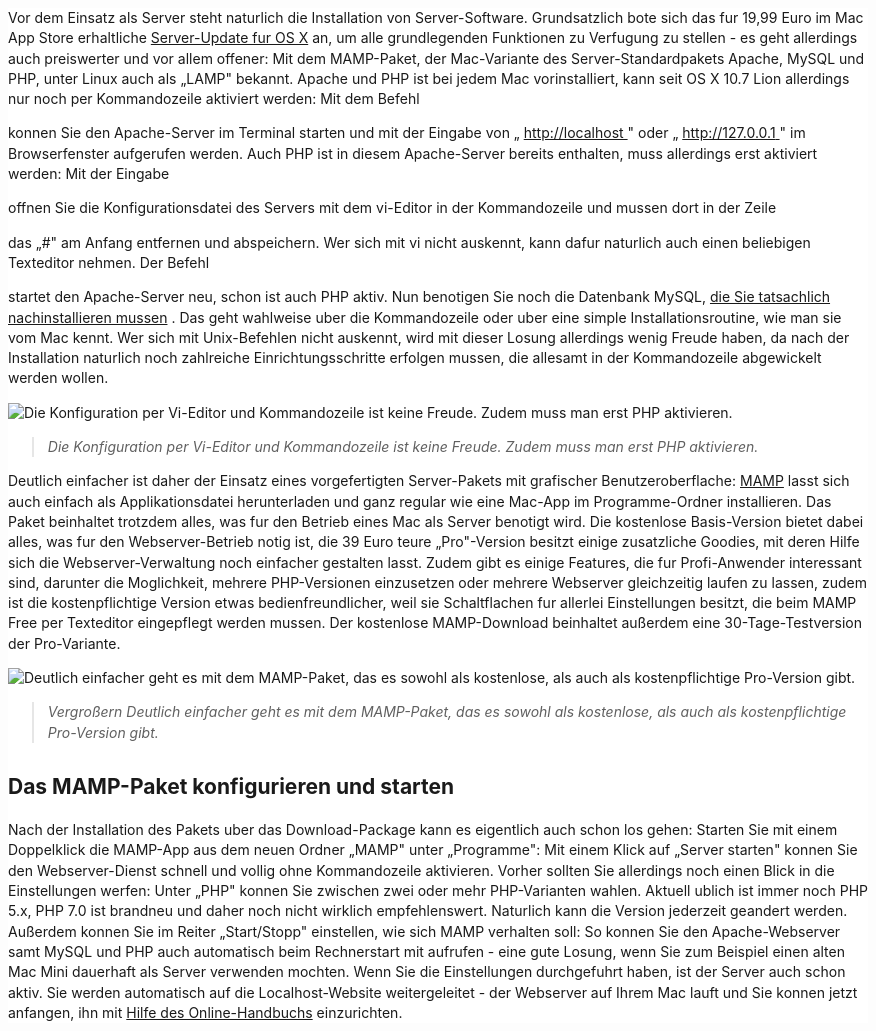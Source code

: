 Vor dem Einsatz als Server steht naturlich die Installation von Server-Software. Grundsatzlich bote sich das fur 19,99 Euro im Mac App Store erhaltliche [Server-Update fur OS X](http://www.macwelt.de/handover/67?redirect=http%3A%2F%2Faos.prf.hn%2Fclick%2Fcamref%3Aijd9%2Fpubref%3AMWLDB-www.apple.com%2Fdestination%3Ahttp%3A%2F%2Fwww.apple.com%2Fde%2Fosx%2Fserver%2F) an, um alle grundlegenden Funktionen zu Verfugung zu stellen - es geht allerdings auch preiswerter und vor allem offener: Mit dem MAMP-Paket, der Mac-Variante des Server-Standardpakets Apache, MySQL und PHP, unter Linux auch als „LAMP" bekannt. Apache und PHP ist bei jedem Mac vorinstalliert, kann seit OS X 10.7 Lion allerdings nur noch per Kommandozeile aktiviert werden: Mit dem Befehl

konnen Sie den Apache-Server im Terminal starten und mit der Eingabe von „ [http://localhost ](http://localhost
) " oder „ [http://127.0.0.1 ](http://127.0.0.1
) " im Browserfenster aufgerufen werden. Auch PHP ist in diesem Apache-Server bereits enthalten, muss allerdings erst aktiviert werden: Mit der Eingabe

offnen Sie die Konfigurationsdatei des Servers mit dem vi-Editor in der Kommandozeile und mussen dort in der Zeile

das „#" am Anfang entfernen und abspeichern. Wer sich mit vi nicht auskennt, kann dafur naturlich auch einen beliebigen Texteditor nehmen. Der Befehl

startet den Apache-Server neu, schon ist auch PHP aktiv. Nun benotigen Sie noch die Datenbank MySQL, [die Sie tatsachlich nachinstallieren mussen](https://dev.mysql.com/doc/refman/5.5/en/osx-installation.html) . Das geht wahlweise uber die Kommandozeile oder uber eine simple Installationsroutine, wie man sie vom Mac kennt. Wer sich mit Unix-Befehlen nicht auskennt, wird mit dieser Losung allerdings wenig Freude haben, da nach der Installation naturlich noch zahlreiche Einrichtungsschritte erfolgen mussen, die allesamt in der Kommandozeile abgewickelt werden wollen.

![Die Konfiguration per Vi-Editor und Kommandozeile ist keine Freude. Zudem muss man erst PHP aktivieren.](http://bilder.macwelt.de/3957273_620x310.jpg)

> _Die Konfiguration per Vi-Editor und Kommandozeile ist keine Freude. Zudem muss man erst PHP aktivieren._

Deutlich einfacher ist daher der Einsatz eines vorgefertigten Server-Pakets mit grafischer Benutzeroberflache: [MAMP](https://www.mamp.info/de/) lasst sich auch einfach als Applikationsdatei herunterladen und ganz regular wie eine Mac-App im Programme-Ordner installieren. Das Paket beinhaltet trotzdem alles, was fur den Betrieb eines Mac als Server benotigt wird. Die kostenlose Basis-Version bietet dabei alles, was fur den Webserver-Betrieb notig ist, die 39 Euro teure „Pro"-Version besitzt einige zusatzliche Goodies, mit deren Hilfe sich die Webserver-Verwaltung noch einfacher gestalten lasst. Zudem gibt es einige Features, die fur Profi-Anwender interessant sind, darunter die Moglichkeit, mehrere PHP-Versionen einzusetzen oder mehrere Webserver gleichzeitig laufen zu lassen, zudem ist die kostenpflichtige Version etwas bedienfreundlicher, weil sie Schaltflachen fur allerlei Einstellungen besitzt, die beim MAMP Free per Texteditor eingepflegt werden mussen. Der kostenlose MAMP-Download beinhaltet außerdem eine 30-Tage-Testversion der Pro-Variante.

![Deutlich einfacher geht es mit dem MAMP-Paket, das es sowohl als kostenlose, als auch als kostenpflichtige Pro-Version gibt.](http://bilder.macwelt.de/3957269_620x310.jpg)

> _Vergroßern Deutlich einfacher geht es mit dem MAMP-Paket, das es sowohl als kostenlose, als auch als kostenpflichtige Pro-Version gibt._

## Das MAMP-Paket konfigurieren und starten

Nach der Installation des Pakets uber das Download-Package kann es eigentlich auch schon los gehen: Starten Sie mit einem Doppelklick die MAMP-App aus dem neuen Ordner „MAMP" unter „Programme": Mit einem Klick auf „Server starten" konnen Sie den Webserver-Dienst schnell und vollig ohne Kommandozeile aktivieren. Vorher sollten Sie allerdings noch einen Blick in die Einstellungen werfen: Unter „PHP" konnen Sie zwischen zwei oder mehr PHP-Varianten wahlen. Aktuell ublich ist immer noch PHP 5.x, PHP 7.0 ist brandneu und daher noch nicht wirklich empfehlenswert. Naturlich kann die Version jederzeit geandert werden. Außerdem konnen Sie im Reiter „Start/Stopp" einstellen, wie sich MAMP verhalten soll: So konnen Sie den Apache-Webserver samt MySQL und PHP auch automatisch beim Rechnerstart mit aufrufen - eine gute Losung, wenn Sie zum Beispiel einen alten Mac Mini dauerhaft als Server verwenden mochten. Wenn Sie die Einstellungen durchgefuhrt haben, ist der Server auch schon aktiv. Sie werden automatisch auf die Localhost-Website weitergeleitet - der Webserver auf Ihrem Mac lauft und Sie konnen jetzt anfangen, ihn mit [Hilfe des Online-Handbuchs](https://documentation.mamp.info/de/dokumentation/mamp/) einzurichten.

